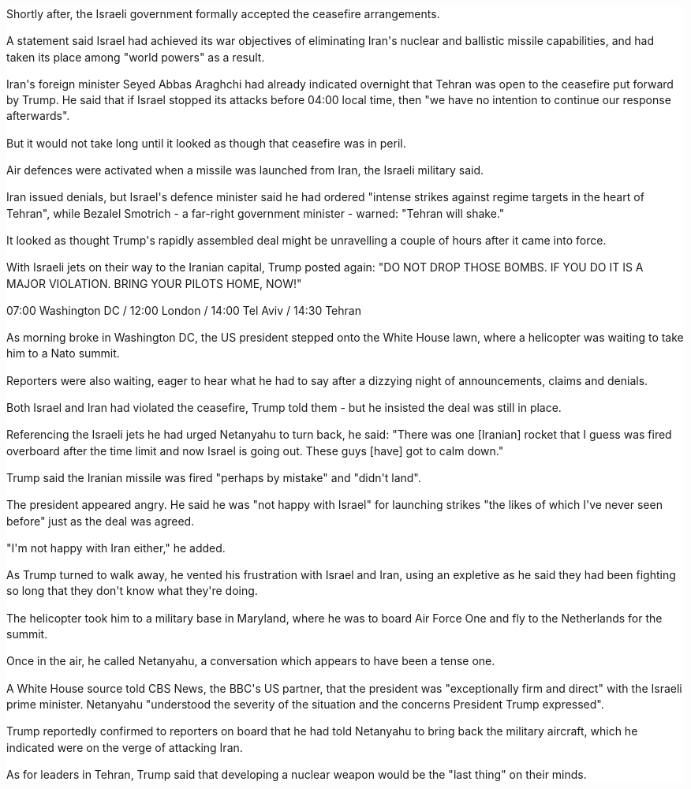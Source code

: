 Shortly after, the Israeli government formally accepted the ceasefire arrangements.

A statement said Israel had achieved its war objectives of eliminating Iran's nuclear and ballistic missile capabilities, and had taken its place among "world powers" as a result. 

Iran's foreign minister Seyed Abbas Araghchi had already indicated overnight that Tehran was open to the ceasefire put forward by Trump. He said that if Israel stopped its attacks before 04:00 local time, then "we have no intention to continue our response afterwards".

But it would not take long until it looked as though that ceasefire was in peril.

Air defences were activated when a missile was launched from Iran, the Israeli military said.

Iran issued denials, but Israel's defence minister said he had ordered "intense strikes against regime targets in the heart of Tehran", while Bezalel Smotrich - a far-right government minister - warned: "Tehran will shake."

It looked as thought Trump's rapidly assembled deal might be unravelling a couple of hours after it came into force.

With Israeli jets on their way to the Iranian capital, Trump posted again: "DO NOT DROP THOSE BOMBS. IF YOU DO IT IS A MAJOR VIOLATION. BRING YOUR PILOTS HOME, NOW!"

07:00 Washington DC / 12:00 London / 14:00 Tel Aviv / 14:30 Tehran

As morning broke in Washington DC, the US president stepped onto the White House lawn, where a helicopter was waiting to take him to a Nato summit.

Reporters were also waiting, eager to hear what he had to say after a dizzying night of announcements, claims and denials.

Both Israel and Iran had violated the ceasefire, Trump told them - but he insisted the deal was still in place.

Referencing the Israeli jets he had urged Netanyahu to turn back, he said: "There was one [Iranian] rocket that I guess was fired overboard after the time limit and now Israel is going out. These guys [have] got to calm down."

Trump said the Iranian missile was fired "perhaps by mistake" and "didn't land".

The president appeared angry. He said he was "not happy with Israel" for launching strikes "the likes of which I've never seen before" just as the deal was agreed. 

"I'm not happy with Iran either," he added.

As Trump turned to walk away, he vented his frustration with Israel and Iran, using an expletive as he said they had been fighting so long that they don't know what they're doing.

The helicopter took him to a military base in Maryland, where he was to board Air Force One and fly to the Netherlands for the summit.

Once in the air, he called Netanyahu, a conversation which appears to have been a tense one.

A White House source told CBS News, the BBC's US partner, that the president was "exceptionally firm and direct" with the Israeli prime minister. Netanyahu "understood the severity of the situation and the concerns President Trump expressed".

Trump reportedly confirmed to reporters on board that he had told Netanyahu to bring back the military aircraft, which he indicated were on the verge of attacking Iran.

As for leaders in Tehran, Trump said that developing a nuclear weapon would be the "last thing" on their minds.

